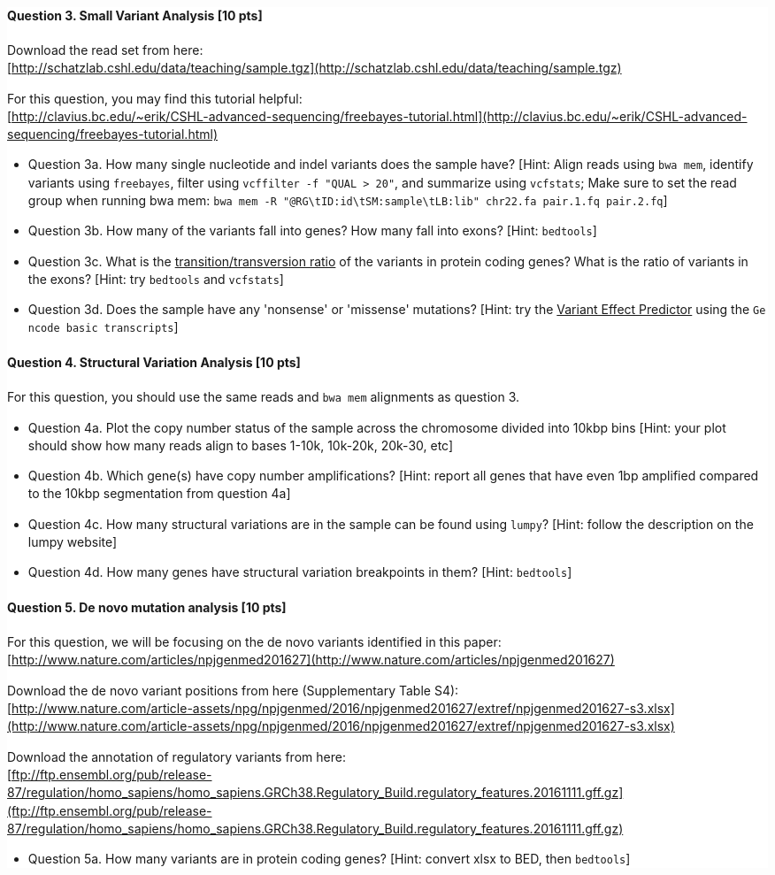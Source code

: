 
#### Question 3. Small Variant Analysis [10 pts]

Download the read set from here:<br> 
[http://schatzlab.cshl.edu/data/teaching/sample.tgz](http://schatzlab.cshl.edu/data/teaching/sample.tgz)

For this question, you may find this tutorial helpful: <br>
[http://clavius.bc.edu/~erik/CSHL-advanced-sequencing/freebayes-tutorial.html](http://clavius.bc.edu/~erik/CSHL-advanced-sequencing/freebayes-tutorial.html)

- Question 3a. How many single nucleotide and indel variants does the sample have? [Hint: Align reads using `bwa mem`, identify variants using `freebayes`, filter using `vcffilter -f "QUAL > 20"`, and summarize using `vcfstats`; Make sure to set the read group when running bwa mem: `bwa mem -R "@RG\tID:id\tSM:sample\tLB:lib" chr22.fa pair.1.fq pair.2.fq`]

- Question 3b. How many of the variants fall into genes? How many fall into exons? [Hint: `bedtools`]
 
- Question 3c. What is the [transition/transversion ratio](https://www.mun.ca/biology/scarr/Transitions_vs_Transversions.html) of the variants in protein coding genes? What is the ratio of variants in the exons? [Hint: try `bedtools` and `vcfstats`]

- Question 3d. Does the sample have any 'nonsense' or 'missense' mutations? [Hint: try the [Variant Effect Predictor](http://useast.ensembl.org/Tools/VEP) using the `Gencode basic transcripts`]


#### Question 4. Structural Variation Analysis [10 pts]

For this question, you should use the same reads and `bwa mem` alignments as question 3.

- Question 4a. Plot the copy number status of the sample across the chromosome divided into 10kbp bins [Hint: your plot should show how many reads align to bases 1-10k, 10k-20k, 20k-30, etc]

- Question 4b. Which gene(s) have copy number amplifications? [Hint: report all genes that have even 1bp amplified compared to the 10kbp segmentation from question 4a]

- Question 4c. How many structural variations are in the sample can be found using `lumpy`? [Hint: follow the description on the lumpy website]

- Question 4d. How many genes have structural variation breakpoints in them? [Hint: `bedtools`]


#### Question 5. De novo mutation analysis [10 pts]

For this question, we will be focusing on the de novo variants identified in this paper:<br>
[http://www.nature.com/articles/npjgenmed201627](http://www.nature.com/articles/npjgenmed201627)

Download the de novo variant positions from here (Supplementary Table S4):<br>
[http://www.nature.com/article-assets/npg/npjgenmed/2016/npjgenmed201627/extref/npjgenmed201627-s3.xlsx](http://www.nature.com/article-assets/npg/npjgenmed/2016/npjgenmed201627/extref/npjgenmed201627-s3.xlsx)

Download the annotation of regulatory variants from here:<br>
[ftp://ftp.ensembl.org/pub/release-87/regulation/homo_sapiens/homo_sapiens.GRCh38.Regulatory_Build.regulatory_features.20161111.gff.gz](ftp://ftp.ensembl.org/pub/release-87/regulation/homo_sapiens/homo_sapiens.GRCh38.Regulatory_Build.regulatory_features.20161111.gff.gz)

- Question 5a. How many variants are in protein coding genes? [Hint: convert xlsx to BED, then `bedtools`]
